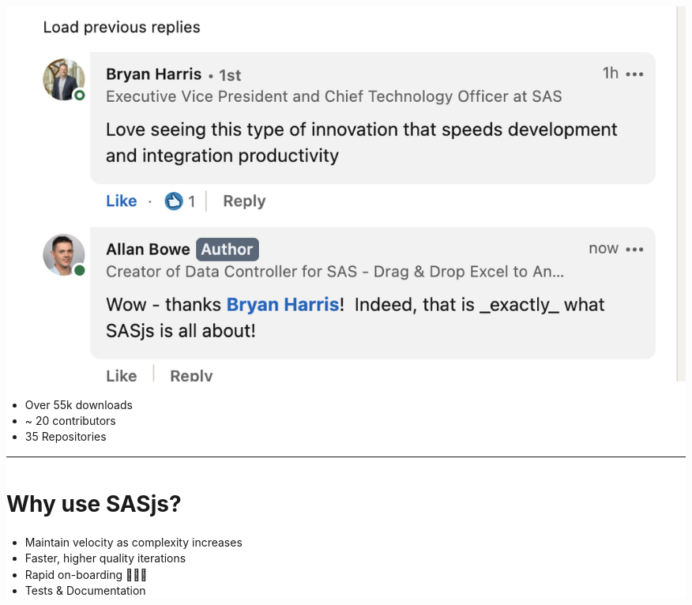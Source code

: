 ![height:500px bg right:63% ](../img/sasjs_feedback.png)

- Over 55k downloads
- ~ 20 contributors
- 35 Repositories


---

# Why use SASjs?

- Maintain velocity as complexity increases
- Faster, higher quality iterations
- Rapid on-boarding 🧍🧍🧍
- Tests & Documentation

